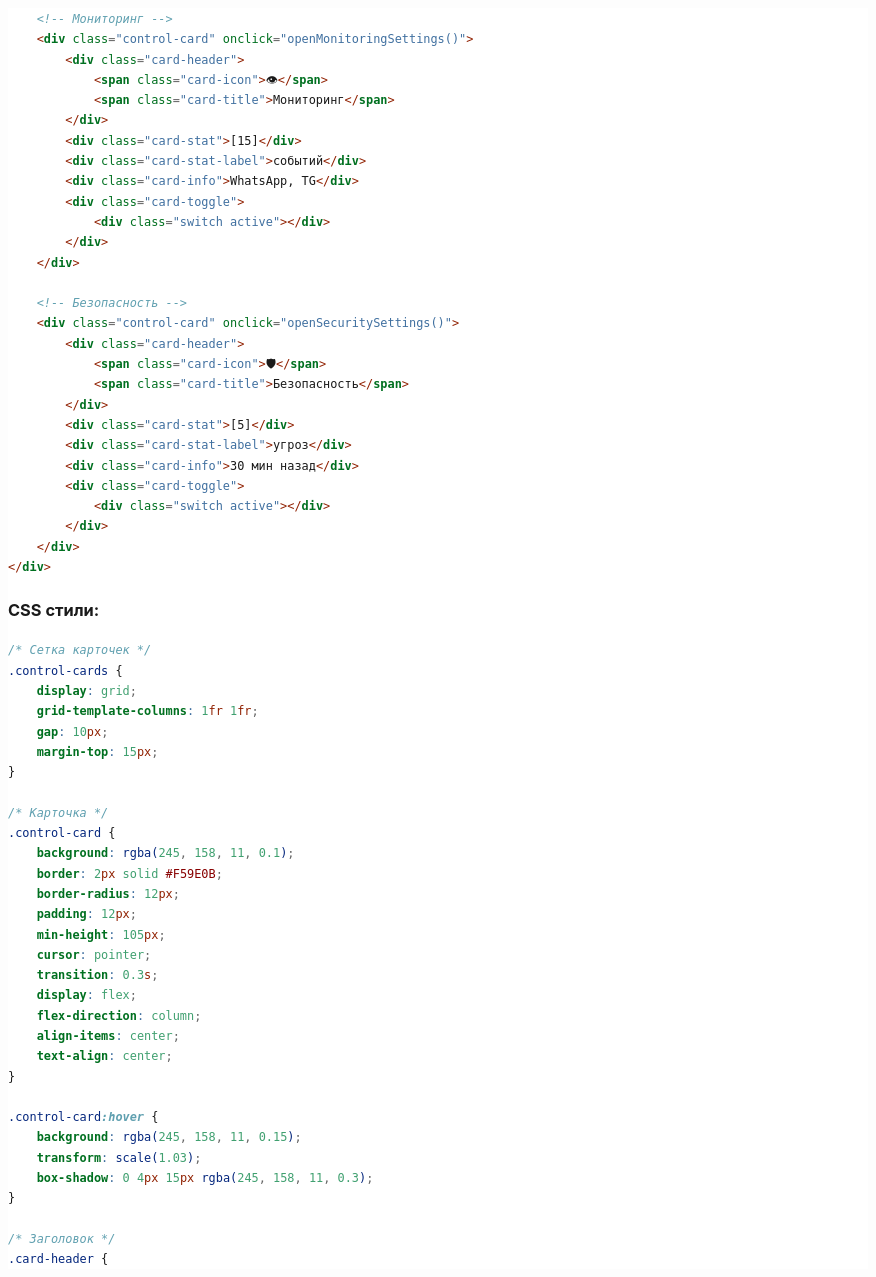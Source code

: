 ```html
    <!-- Мониторинг -->
    <div class="control-card" onclick="openMonitoringSettings()">
        <div class="card-header">
            <span class="card-icon">👁️</span>
            <span class="card-title">Мониторинг</span>
        </div>
        <div class="card-stat">[15]</div>
        <div class="card-stat-label">событий</div>
        <div class="card-info">WhatsApp, TG</div>
        <div class="card-toggle">
            <div class="switch active"></div>
        </div>
    </div>
    
    <!-- Безопасность -->
    <div class="control-card" onclick="openSecuritySettings()">
        <div class="card-header">
            <span class="card-icon">🛡️</span>
            <span class="card-title">Безопасность</span>
        </div>
        <div class="card-stat">[5]</div>
        <div class="card-stat-label">угроз</div>
        <div class="card-info">30 мин назад</div>
        <div class="card-toggle">
            <div class="switch active"></div>
        </div>
    </div>
</div>
```

### **CSS стили:**
```css
/* Сетка карточек */
.control-cards {
    display: grid;
    grid-template-columns: 1fr 1fr;
    gap: 10px;
    margin-top: 15px;
}

/* Карточка */
.control-card {
    background: rgba(245, 158, 11, 0.1);
    border: 2px solid #F59E0B;
    border-radius: 12px;
    padding: 12px;
    min-height: 105px;
    cursor: pointer;
    transition: 0.3s;
    display: flex;
    flex-direction: column;
    align-items: center;
    text-align: center;
}

.control-card:hover {
    background: rgba(245, 158, 11, 0.15);
    transform: scale(1.03);
    box-shadow: 0 4px 15px rgba(245, 158, 11, 0.3);
}

/* Заголовок */
.card-header {
```